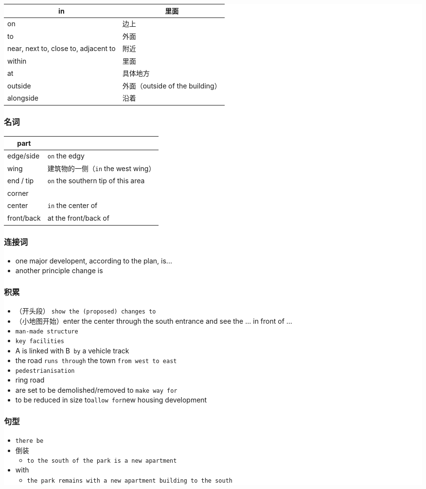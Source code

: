 | in                                   | 里面                            |
| ------------------------------------ | ------------------------------- |
| on                                   | 边上                            |
| to                                   | 外面                            |
| near, next to, close to, adjacent to | 附近                            |
| within                               | 里面                            |
| at                                   | 具体地方                        |
| outside                              | 外面（outside of the building） |
| alongside                            | 沿着                            |

### 名词

| part       |                                    |
| ---------- | ---------------------------------- |
| edge/side  | `on` the edgy                      |
| wing       | 建筑物的一侧（`in` the west wing） |
| end / tip  | `on` the southern tip of this area |
| corner     |                                    |
| center     | `in` the center of                 |
| front/back | at the front/back of               |

### 连接词

+ one major developent, according to the plan, is...
+ another principle change is 

### 积累

+ （开头段） `show the (proposed) changes to `
+ （小地图开始）enter the center through the south entrance and see the ... in front of ...
+ `man-made structure`
+ `key facilities`
+ A is linked with B` by` a vehicle track
+ the road `runs through` the town `from west to east`
+ `pedestrianisation`
+ ring road
+ are set to be demolished/removed to `make way for`
+ to be reduced in size to` allow for `new housing development

### 句型

+ `there be`
+ 倒装
  + `to the south of the park is a new apartment`
+ with
  + `the park remains with a new apartment building to the south`